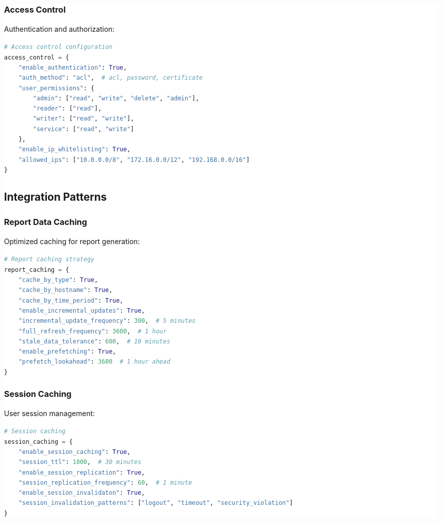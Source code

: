 ### Access Control
Authentication and authorization:

```python
# Access control configuration
access_control = {
    "enable_authentication": True,
    "auth_method": "acl",  # acl, password, certificate
    "user_permissions": {
        "admin": ["read", "write", "delete", "admin"],
        "reader": ["read"],
        "writer": ["read", "write"],
        "service": ["read", "write"]
    },
    "enable_ip_whitelisting": True,
    "allowed_ips": ["10.0.0.0/8", "172.16.0.0/12", "192.168.0.0/16"]
}
```

## Integration Patterns

### Report Data Caching
Optimized caching for report generation:

```python
# Report caching strategy
report_caching = {
    "cache_by_type": True,
    "cache_by_hostname": True,
    "cache_by_time_period": True,
    "enable_incremental_updates": True,
    "incremental_update_frequency": 300,  # 5 minutes
    "full_refresh_frequency": 3600,  # 1 hour
    "stale_data_tolerance": 600,  # 10 minutes
    "enable_prefetching": True,
    "prefetch_lookahead": 3600  # 1 hour ahead
}
```

### Session Caching
User session management:

```python
# Session caching
session_caching = {
    "enable_session_caching": True,
    "session_ttl": 1800,  # 30 minutes
    "enable_session_replication": True,
    "session_replication_frequency": 60,  # 1 minute
    "enable_session_invalidaton": True,
    "session_invalidation_patterns": ["logout", "timeout", "security_violation"]
}
```
